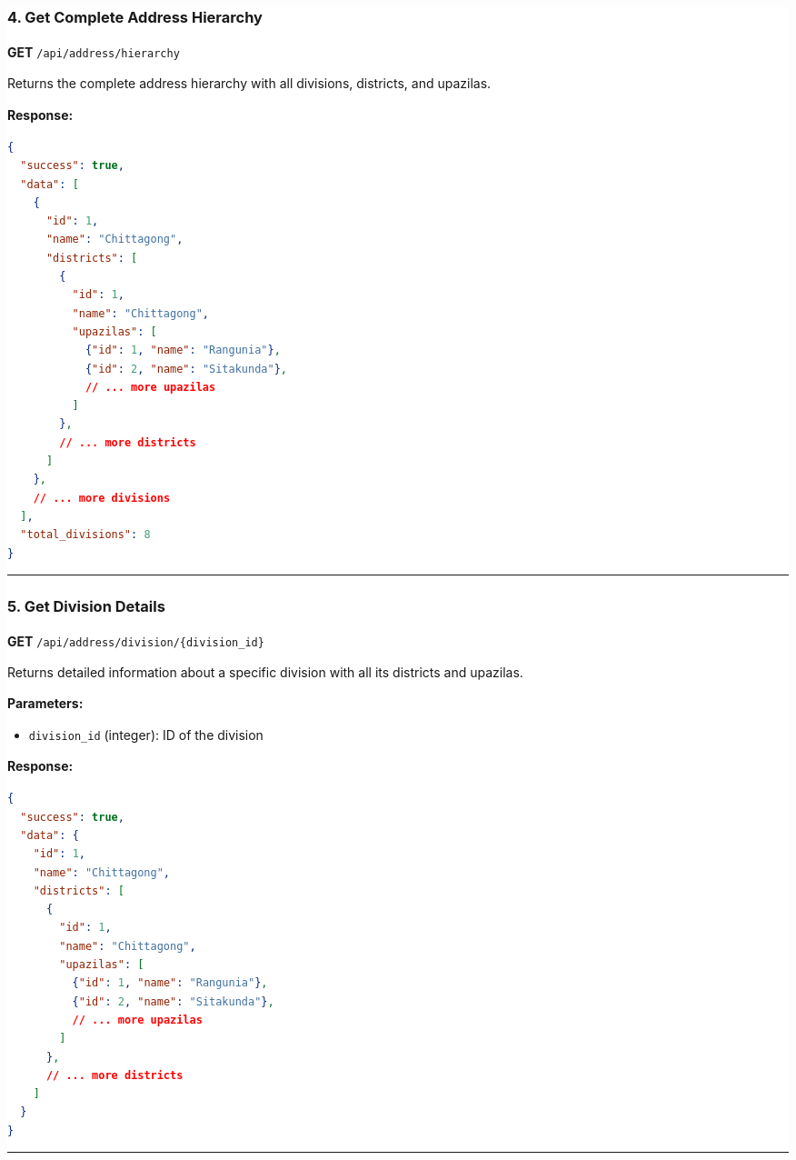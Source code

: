 
### 4. Get Complete Address Hierarchy
**GET** `/api/address/hierarchy`

Returns the complete address hierarchy with all divisions, districts, and upazilas.

**Response:**
```json
{
  "success": true,
  "data": [
    {
      "id": 1,
      "name": "Chittagong",
      "districts": [
        {
          "id": 1,
          "name": "Chittagong",
          "upazilas": [
            {"id": 1, "name": "Rangunia"},
            {"id": 2, "name": "Sitakunda"},
            // ... more upazilas
          ]
        },
        // ... more districts
      ]
    },
    // ... more divisions
  ],
  "total_divisions": 8
}
```

---

### 5. Get Division Details
**GET** `/api/address/division/{division_id}`

Returns detailed information about a specific division with all its districts and upazilas.

**Parameters:**
- `division_id` (integer): ID of the division

**Response:**
```json
{
  "success": true,
  "data": {
    "id": 1,
    "name": "Chittagong",
    "districts": [
      {
        "id": 1,
        "name": "Chittagong",
        "upazilas": [
          {"id": 1, "name": "Rangunia"},
          {"id": 2, "name": "Sitakunda"},
          // ... more upazilas
        ]
      },
      // ... more districts
    ]
  }
}
```

---